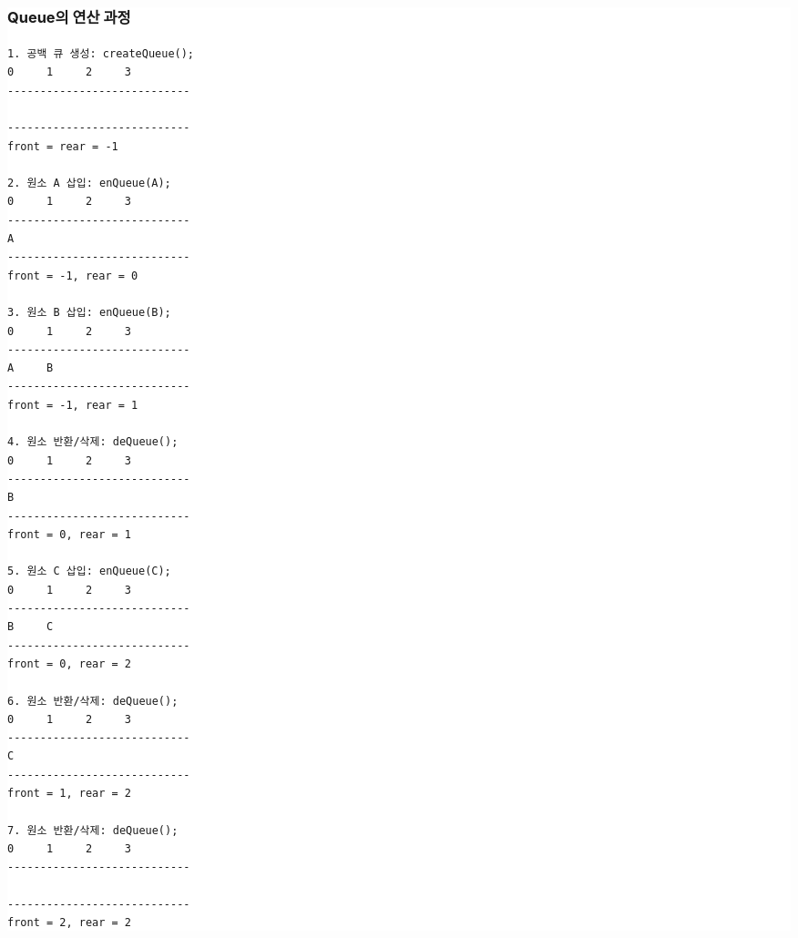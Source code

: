 ### Queue의 연산 과정
```
1. 공백 큐 생성: createQueue();
0     1     2     3
----------------------------

----------------------------
front = rear = -1

2. 원소 A 삽입: enQueue(A);
0     1     2     3
----------------------------
A
----------------------------
front = -1, rear = 0

3. 원소 B 삽입: enQueue(B);
0     1     2     3
----------------------------
A     B
----------------------------
front = -1, rear = 1

4. 원소 반환/삭제: deQueue();
0     1     2     3
----------------------------
B
----------------------------
front = 0, rear = 1

5. 원소 C 삽입: enQueue(C);
0     1     2     3
----------------------------
B     C
----------------------------
front = 0, rear = 2

6. 원소 반환/삭제: deQueue();
0     1     2     3
----------------------------
C
----------------------------
front = 1, rear = 2

7. 원소 반환/삭제: deQueue();
0     1     2     3
----------------------------

----------------------------
front = 2, rear = 2
```
